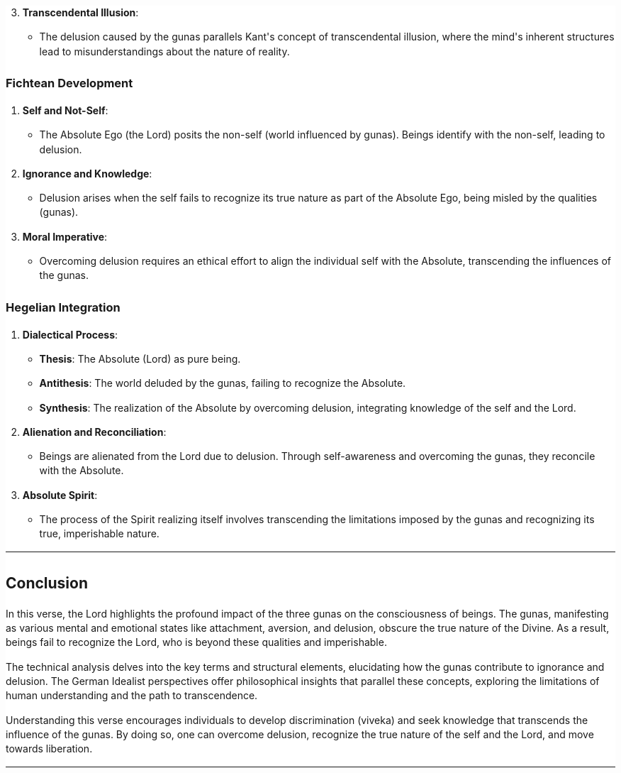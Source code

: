 3. **Transcendental Illusion**:

   - The delusion caused by the gunas parallels Kant's concept of transcendental illusion, where the mind's inherent structures lead to misunderstandings about the nature of reality.

### Fichtean Development

1. **Self and Not-Self**:

   - The Absolute Ego (the Lord) posits the non-self (world influenced by gunas). Beings identify with the non-self, leading to delusion.

2. **Ignorance and Knowledge**:

   - Delusion arises when the self fails to recognize its true nature as part of the Absolute Ego, being misled by the qualities (gunas).

3. **Moral Imperative**:

   - Overcoming delusion requires an ethical effort to align the individual self with the Absolute, transcending the influences of the gunas.

### Hegelian Integration

1. **Dialectical Process**:

   - **Thesis**: The Absolute (Lord) as pure being.

   - **Antithesis**: The world deluded by the gunas, failing to recognize the Absolute.

   - **Synthesis**: The realization of the Absolute by overcoming delusion, integrating knowledge of the self and the Lord.

2. **Alienation and Reconciliation**:

   - Beings are alienated from the Lord due to delusion. Through self-awareness and overcoming the gunas, they reconcile with the Absolute.

3. **Absolute Spirit**:

   - The process of the Spirit realizing itself involves transcending the limitations imposed by the gunas and recognizing its true, imperishable nature.

---

## Conclusion

In this verse, the Lord highlights the profound impact of the three gunas on the consciousness of beings. The gunas, manifesting as various mental and emotional states like attachment, aversion, and delusion, obscure the true nature of the Divine. As a result, beings fail to recognize the Lord, who is beyond these qualities and imperishable.

The technical analysis delves into the key terms and structural elements, elucidating how the gunas contribute to ignorance and delusion. The German Idealist perspectives offer philosophical insights that parallel these concepts, exploring the limitations of human understanding and the path to transcendence.

Understanding this verse encourages individuals to develop discrimination (viveka) and seek knowledge that transcends the influence of the gunas. By doing so, one can overcome delusion, recognize the true nature of the self and the Lord, and move towards liberation.

---

